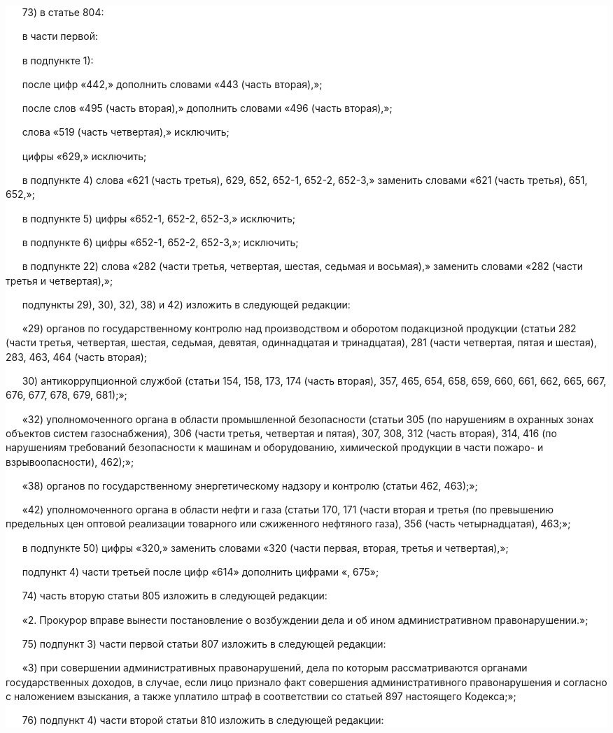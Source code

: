       73) в статье 804:

      в части первой:

      в подпункте 1):

      после цифр «442,» дополнить словами «443 (часть вторая),»;

      после слов «495 (часть вторая),» дополнить словами «496 (часть вторая),»;

      слова «519 (часть четвертая),» исключить;

      цифры «629,» исключить;

      в подпункте 4) слова «621 (часть третья), 629, 652, 652-1, 652-2, 652-3,» заменить словами «621 (часть третья), 651, 652,»;

      в подпункте 5) цифры «652-1, 652-2, 652-3,» исключить;

      в подпункте 6) цифры «652-1, 652-2, 652-3,»; исключить;

      в подпункте 22) слова «282 (части третья, четвертая, шестая, седьмая и восьмая),» заменить словами «282 (части третья и четвертая),»;

      подпункты 29), 30), 32), 38) и 42) изложить в следующей редакции:

      «29) органов по государственному контролю над производством и оборотом подакцизной продукции (статьи 282 (части третья, четвертая, шестая, седьмая, девятая, одиннадцатая и тринадцатая), 281 (части четвертая, пятая и шестая), 283, 463, 464 (часть вторая);

      30) антикоррупционной службой (статьи 154, 158, 173, 174 (часть вторая), 357, 465, 654, 658, 659, 660, 661, 662, 665, 667, 676, 677, 678, 679, 681);»;

      «32) уполномоченного органа в области промышленной безопасности (статьи 305 (по нарушениям в охранных зонах объектов систем газоснабжения), 306 (части третья, четвертая и пятая), 307, 308, 312 (часть вторая), 314, 416 (по нарушениям требований безопасности к машинам и оборудованию, химической продукции в части пожаро- и взрывоопасности), 462);»;

      «38) органов по государственному энергетическому надзору и контролю (статьи 462, 463);»;

      «42) уполномоченного органа в области нефти и газа (статьи 170, 171 (части вторая и третья (по превышению предельных цен оптовой реализации товарного или сжиженного нефтяного газа), 356 (часть четырнадцатая), 463;»;

      в подпункте 50) цифры «320,» заменить словами «320 (части первая, вторая, третья и четвертая),»;

      подпункт 4) части третьей после цифр «614» дополнить цифрами «, 675»;

      74) часть вторую статьи 805 изложить в следующей редакции:

      «2. Прокурор вправе вынести постановление о возбуждении дела и об ином административном правонарушении.»;

      75) подпункт 3) части первой статьи 807 изложить в следующей редакции:

      «3) при совершении административных правонарушений, дела по которым рассматриваются органами государственных доходов, в случае, если лицо признало факт совершения административного правонарушения и согласно с наложением взыскания, а также уплатило штраф в соответствии со статьей 897 настоящего Кодекса;»;

      76) подпункт 4) части второй статьи 810 изложить в следующей редакции:
